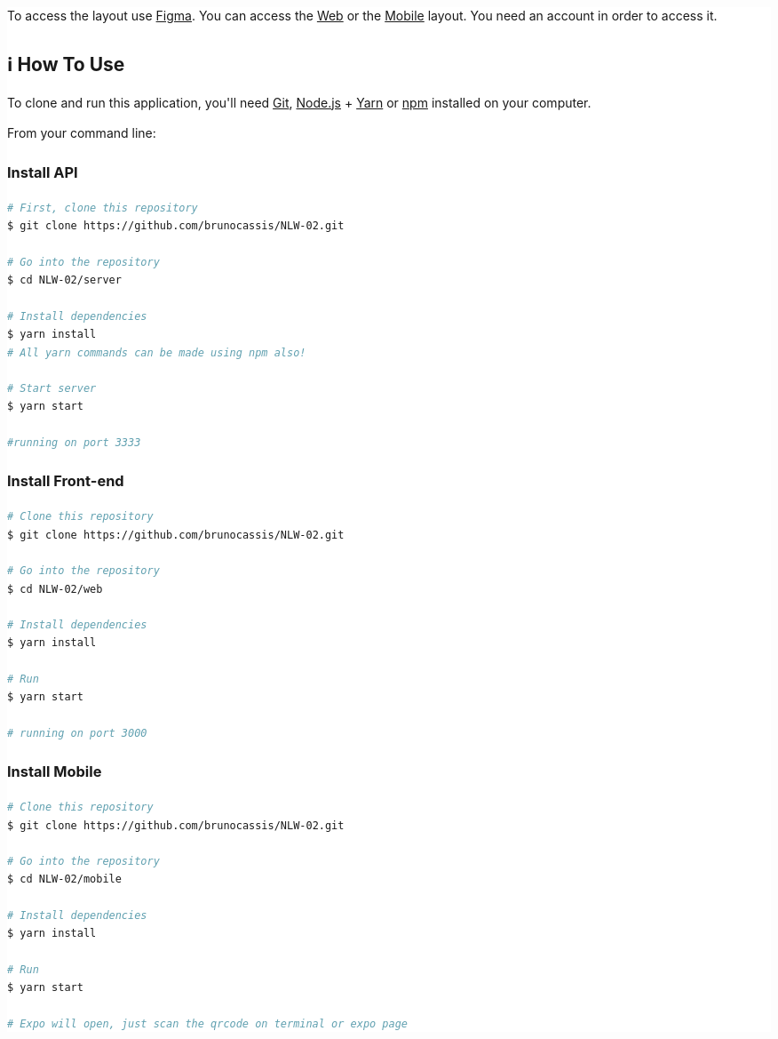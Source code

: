 To access the layout use [Figma](https://www.figma.com/). You can access the [Web](https://www.figma.com/file/GHGS126t7WYjnPZdRKChJF/Proffy-Web) or the [Mobile](https://www.figma.com/file/e33KvgUpFdunXxJjHnK7CG/Proffy-Mobile?node-id=0%3A1) layout. You need an account in order to access it.

## :information_source: How To Use

To clone and run this application, you'll need [Git](https://git-scm.com), [Node.js][nodejs] + [Yarn][yarn] or [npm][npm] installed on your computer.

From your command line:

### Install API 

```bash
# First, clone this repository
$ git clone https://github.com/brunocassis/NLW-02.git

# Go into the repository
$ cd NLW-02/server

# Install dependencies
$ yarn install
# All yarn commands can be made using npm also!

# Start server
$ yarn start

#running on port 3333

```

### Install Front-end

```bash
# Clone this repository
$ git clone https://github.com/brunocassis/NLW-02.git

# Go into the repository
$ cd NLW-02/web

# Install dependencies
$ yarn install

# Run
$ yarn start

# running on port 3000
```

### Install Mobile

```bash
# Clone this repository
$ git clone https://github.com/brunocassis/NLW-02.git

# Go into the repository
$ cd NLW-02/mobile

# Install dependencies
$ yarn install

# Run
$ yarn start

# Expo will open, just scan the qrcode on terminal or expo page
```

[npm]: https://www.npmjs.com/
[nodejs]: https://nodejs.org/
[typescript]: https://www.typescriptlang.org/
[expo]: https://expo.io/
[reactjs]: https://reactjs.org
[rn]: https://facebook.github.io/react-native/
[yarn]: https://yarnpkg.com/